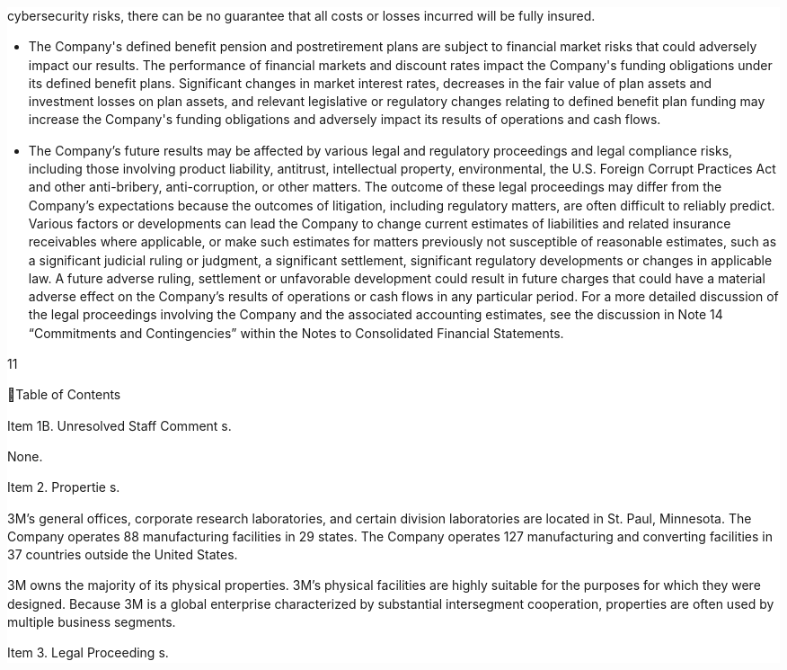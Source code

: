 cybersecurity risks, there can be no guarantee that all costs or losses incurred will be fully insured.

* The Company's defined benefit pension and postretirement plans are subject to financial market risks that could adversely impact our
results. The performance of financial markets and discount rates impact the Company's funding obligations under its defined benefit plans.
Significant changes in market interest rates, decreases in the fair value of plan assets and investment losses on plan assets, and relevant
legislative or regulatory changes relating to defined benefit plan funding may increase the Company's funding obligations and adversely
impact its results of operations and cash flows.

* The Company’s future results may be affected by various legal and regulatory proceedings and legal compliance risks, including those
involving product liability, antitrust, intellectual property, environmental, the U.S. Foreign Corrupt Practices Act and other anti-bribery,
anti-corruption, or other matters. The outcome of these legal proceedings may differ from the Company’s expectations because the
outcomes of litigation, including regulatory matters, are often difficult to reliably predict. Various factors or developments can lead the
Company to change current estimates of liabilities and related insurance receivables where applicable, or make such estimates for matters
previously not susceptible of reasonable estimates, such as a significant judicial ruling or judgment, a significant settlement, significant
regulatory developments or changes in applicable law. A future adverse ruling, settlement or unfavorable development could result in future
charges that could have a material adverse effect on the Company’s results of operations or cash flows in any particular period. For a more
detailed discussion of the legal proceedings involving the Company and the associated accounting estimates, see the discussion in Note 14
“Commitments and Contingencies” within the Notes to Consolidated Financial Statements.

11

Table of Contents

Item 1B. Unresolved Staff Comment s.

None.

Item 2. Propertie s.

3M’s general offices, corporate research laboratories, and certain division laboratories are located in St. Paul, Minnesota. The Company
operates 88 manufacturing facilities in 29 states. The Company operates 127 manufacturing and converting facilities in 37 countries outside
the United States.

3M owns the majority of its physical properties. 3M’s physical facilities are highly suitable for the purposes for which they were designed.
Because 3M is a global enterprise characterized by substantial intersegment cooperation, properties are often used by multiple business
segments.

Item 3. Legal Proceeding s.
